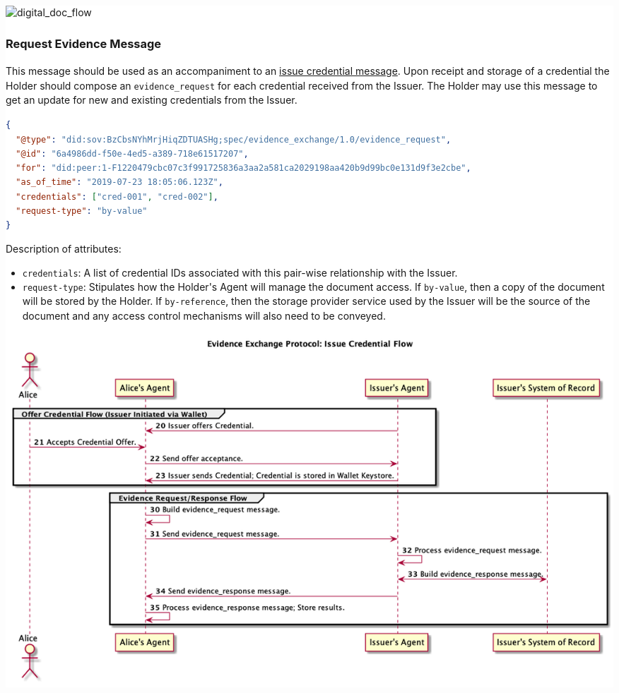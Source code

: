 ![digital_doc_flow](./img/digital_doc_flow.png)

### Request Evidence Message
This message should be used as an accompaniment to an [issue credential message](https://github.com/hyperledger/aries-rfcs/tree/master/features/0036-issue-credential#issue-credential). Upon receipt and storage of a credential the Holder should compose an ```evidence_request``` for each credential received from the Issuer. The Holder may use this message to get an update for new and existing credentials from the Issuer.

```json
{
  "@type": "did:sov:BzCbsNYhMrjHiqZDTUASHg;spec/evidence_exchange/1.0/evidence_request",
  "@id": "6a4986dd-f50e-4ed5-a389-718e61517207",
  "for": "did:peer:1-F1220479cbc07c3f991725836a3aa2a581ca2029198aa420b9d99bc0e131d9f3e2cbe",
  "as_of_time": "2019-07-23 18:05:06.123Z",
  "credentials": ["cred-001", "cred-002"],
  "request-type": "by-value"
}
```

Description of attributes:

* `credentials`: A list of credential IDs associated with this pair-wise relationship with the Issuer.
* `request-type`: Stipulates how the Holder's Agent will manage the document access. If ```by-value```, then a copy of the document will be stored by the Holder. If ```by-reference```, then the storage provider service used by the Issuer will be the source of the document and any access control mechanisms will also need to be conveyed.   

![issuer-workflow](./img/issue_cred_flow.png)
